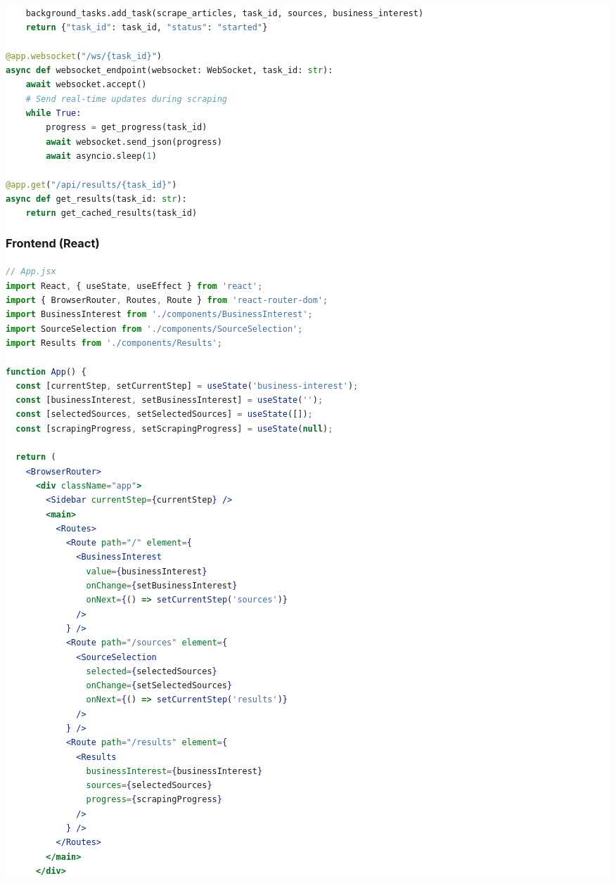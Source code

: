 ```python
    background_tasks.add_task(scrape_articles, task_id, sources, business_interest)
    return {"task_id": task_id, "status": "started"}

@app.websocket("/ws/{task_id}")
async def websocket_endpoint(websocket: WebSocket, task_id: str):
    await websocket.accept()
    # Send real-time updates during scraping
    while True:
        progress = get_progress(task_id)
        await websocket.send_json(progress)
        await asyncio.sleep(1)

@app.get("/api/results/{task_id}")
async def get_results(task_id: str):
    return get_cached_results(task_id)
```

### Frontend (React)

```jsx
// App.jsx
import React, { useState, useEffect } from 'react';
import { BrowserRouter, Routes, Route } from 'react-router-dom';
import BusinessInterest from './components/BusinessInterest';
import SourceSelection from './components/SourceSelection';
import Results from './components/Results';

function App() {
  const [currentStep, setCurrentStep] = useState('business-interest');
  const [businessInterest, setBusinessInterest] = useState('');
  const [selectedSources, setSelectedSources] = useState([]);
  const [scrapingProgress, setScrapingProgress] = useState(null);

  return (
    <BrowserRouter>
      <div className="app">
        <Sidebar currentStep={currentStep} />
        <main>
          <Routes>
            <Route path="/" element={
              <BusinessInterest 
                value={businessInterest}
                onChange={setBusinessInterest}
                onNext={() => setCurrentStep('sources')}
              />
            } />
            <Route path="/sources" element={
              <SourceSelection 
                selected={selectedSources}
                onChange={setSelectedSources}
                onNext={() => setCurrentStep('results')}
              />
            } />
            <Route path="/results" element={
              <Results 
                businessInterest={businessInterest}
                sources={selectedSources}
                progress={scrapingProgress}
              />
            } />
          </Routes>
        </main>
      </div>
```